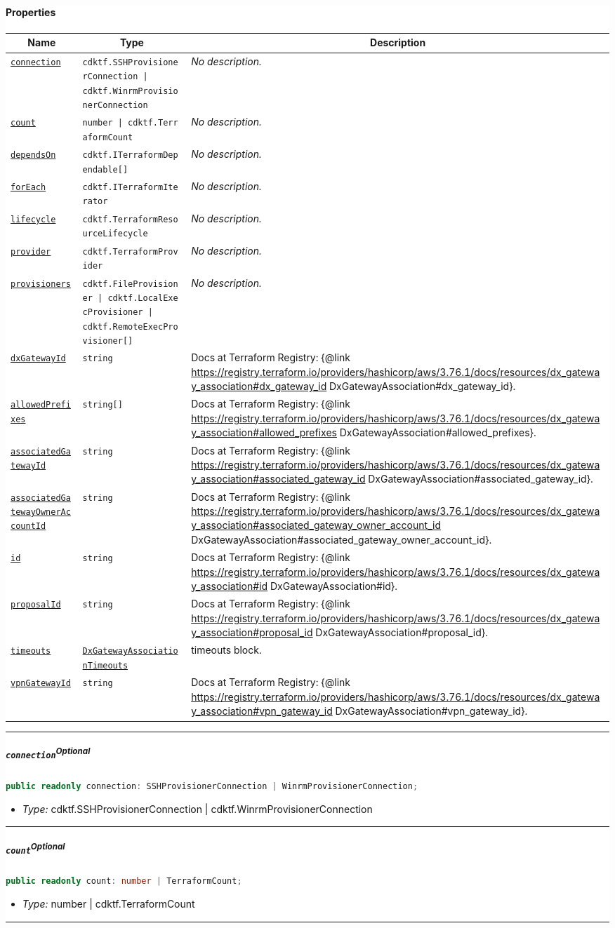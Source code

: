 #### Properties <a name="Properties" id="Properties"></a>

| **Name** | **Type** | **Description** |
| --- | --- | --- |
| <code><a href="#@cdktf/aws-cdk.dxGatewayAssociation.DxGatewayAssociationConfig.property.connection">connection</a></code> | <code>cdktf.SSHProvisionerConnection \| cdktf.WinrmProvisionerConnection</code> | *No description.* |
| <code><a href="#@cdktf/aws-cdk.dxGatewayAssociation.DxGatewayAssociationConfig.property.count">count</a></code> | <code>number \| cdktf.TerraformCount</code> | *No description.* |
| <code><a href="#@cdktf/aws-cdk.dxGatewayAssociation.DxGatewayAssociationConfig.property.dependsOn">dependsOn</a></code> | <code>cdktf.ITerraformDependable[]</code> | *No description.* |
| <code><a href="#@cdktf/aws-cdk.dxGatewayAssociation.DxGatewayAssociationConfig.property.forEach">forEach</a></code> | <code>cdktf.ITerraformIterator</code> | *No description.* |
| <code><a href="#@cdktf/aws-cdk.dxGatewayAssociation.DxGatewayAssociationConfig.property.lifecycle">lifecycle</a></code> | <code>cdktf.TerraformResourceLifecycle</code> | *No description.* |
| <code><a href="#@cdktf/aws-cdk.dxGatewayAssociation.DxGatewayAssociationConfig.property.provider">provider</a></code> | <code>cdktf.TerraformProvider</code> | *No description.* |
| <code><a href="#@cdktf/aws-cdk.dxGatewayAssociation.DxGatewayAssociationConfig.property.provisioners">provisioners</a></code> | <code>cdktf.FileProvisioner \| cdktf.LocalExecProvisioner \| cdktf.RemoteExecProvisioner[]</code> | *No description.* |
| <code><a href="#@cdktf/aws-cdk.dxGatewayAssociation.DxGatewayAssociationConfig.property.dxGatewayId">dxGatewayId</a></code> | <code>string</code> | Docs at Terraform Registry: {@link https://registry.terraform.io/providers/hashicorp/aws/3.76.1/docs/resources/dx_gateway_association#dx_gateway_id DxGatewayAssociation#dx_gateway_id}. |
| <code><a href="#@cdktf/aws-cdk.dxGatewayAssociation.DxGatewayAssociationConfig.property.allowedPrefixes">allowedPrefixes</a></code> | <code>string[]</code> | Docs at Terraform Registry: {@link https://registry.terraform.io/providers/hashicorp/aws/3.76.1/docs/resources/dx_gateway_association#allowed_prefixes DxGatewayAssociation#allowed_prefixes}. |
| <code><a href="#@cdktf/aws-cdk.dxGatewayAssociation.DxGatewayAssociationConfig.property.associatedGatewayId">associatedGatewayId</a></code> | <code>string</code> | Docs at Terraform Registry: {@link https://registry.terraform.io/providers/hashicorp/aws/3.76.1/docs/resources/dx_gateway_association#associated_gateway_id DxGatewayAssociation#associated_gateway_id}. |
| <code><a href="#@cdktf/aws-cdk.dxGatewayAssociation.DxGatewayAssociationConfig.property.associatedGatewayOwnerAccountId">associatedGatewayOwnerAccountId</a></code> | <code>string</code> | Docs at Terraform Registry: {@link https://registry.terraform.io/providers/hashicorp/aws/3.76.1/docs/resources/dx_gateway_association#associated_gateway_owner_account_id DxGatewayAssociation#associated_gateway_owner_account_id}. |
| <code><a href="#@cdktf/aws-cdk.dxGatewayAssociation.DxGatewayAssociationConfig.property.id">id</a></code> | <code>string</code> | Docs at Terraform Registry: {@link https://registry.terraform.io/providers/hashicorp/aws/3.76.1/docs/resources/dx_gateway_association#id DxGatewayAssociation#id}. |
| <code><a href="#@cdktf/aws-cdk.dxGatewayAssociation.DxGatewayAssociationConfig.property.proposalId">proposalId</a></code> | <code>string</code> | Docs at Terraform Registry: {@link https://registry.terraform.io/providers/hashicorp/aws/3.76.1/docs/resources/dx_gateway_association#proposal_id DxGatewayAssociation#proposal_id}. |
| <code><a href="#@cdktf/aws-cdk.dxGatewayAssociation.DxGatewayAssociationConfig.property.timeouts">timeouts</a></code> | <code><a href="#@cdktf/aws-cdk.dxGatewayAssociation.DxGatewayAssociationTimeouts">DxGatewayAssociationTimeouts</a></code> | timeouts block. |
| <code><a href="#@cdktf/aws-cdk.dxGatewayAssociation.DxGatewayAssociationConfig.property.vpnGatewayId">vpnGatewayId</a></code> | <code>string</code> | Docs at Terraform Registry: {@link https://registry.terraform.io/providers/hashicorp/aws/3.76.1/docs/resources/dx_gateway_association#vpn_gateway_id DxGatewayAssociation#vpn_gateway_id}. |

---

##### `connection`<sup>Optional</sup> <a name="connection" id="@cdktf/aws-cdk.dxGatewayAssociation.DxGatewayAssociationConfig.property.connection"></a>

```typescript
public readonly connection: SSHProvisionerConnection | WinrmProvisionerConnection;
```

- *Type:* cdktf.SSHProvisionerConnection | cdktf.WinrmProvisionerConnection

---

##### `count`<sup>Optional</sup> <a name="count" id="@cdktf/aws-cdk.dxGatewayAssociation.DxGatewayAssociationConfig.property.count"></a>

```typescript
public readonly count: number | TerraformCount;
```

- *Type:* number | cdktf.TerraformCount

---
